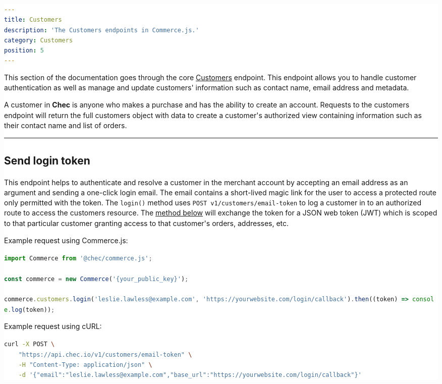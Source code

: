 ```yaml
---
title: Customers
description: 'The Customers endpoints in Commerce.js.'
category: Customers
position: 5
---
```


This section of the documentation goes through the core [Customers](/docs/sdk/customers#send-login-token) endpoint. This
endpoint allows you to handle customer authentication as well as manage and update customers' information such as
contact name, email address and metadata.

A customer in **Chec** is anyone who makes a purchase and has the ability to create an account. Requests to the
customers endpoint will return the full customers object with data to create a customer's authorized view containing
information such as their contact name and list of orders.

---


## Send login token

This endpoint helps to authenticate and resolve a customer in the merchant account by accepting an email address as an
argument and sending a one-click login email. The email contains a short-lived magic link for the user to access a
protected route only permitted with the token. The `login()` method uses `POST v1/customers/email-token` to log a
customer in to an authorized route to access the customers resource. The [method
below](/docs/sdk/customers#get-access-token) will exchange the token for a JSON web token (JWT) which is scoped to that
particular customer granting access to that customer's orders, addresses, etc.

Example request using Commerce.js:

```js
import Commerce from '@chec/commerce.js';

const commerce = new Commerce('{your_public_key}');

commerce.customers.login('leslie.lawless@example.com', 'https://yourwebsite.com/login/callback').then((token) => console.log(token));
```

Example request using cURL:

```bash
curl -X POST \
    "https://api.chec.io/v1/customers/email-token" \
    -H "Content-Type: application/json" \
    -d '{"email":"leslie.lawless@example.com","base_url":"https://yourwebsite.com/login/callback"}'
```
